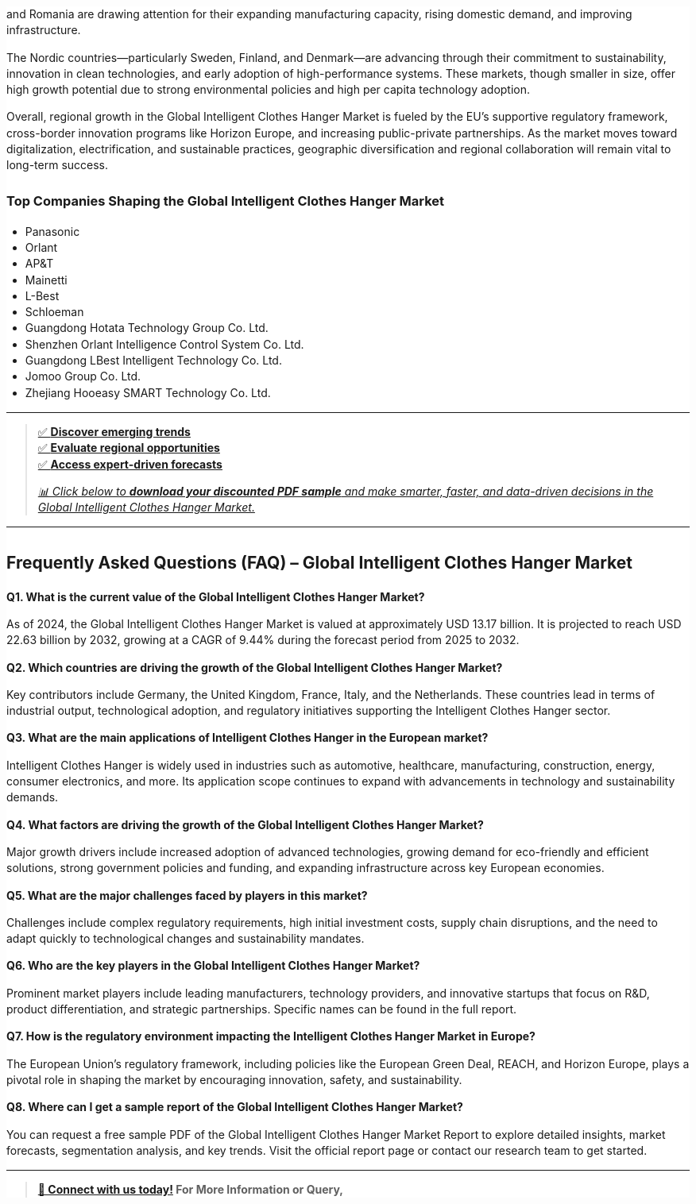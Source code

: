 and Romania are drawing attention for their expanding manufacturing capacity, rising domestic demand, and improving infrastructure.</p><p>The Nordic countries&mdash;particularly Sweden, Finland, and Denmark&mdash;are advancing through their commitment to sustainability, innovation in clean technologies, and early adoption of high-performance systems. These markets, though smaller in size, offer high growth potential due to strong environmental policies and high per capita technology adoption.</p><p>Overall, regional growth in the Global Intelligent Clothes Hanger Market is fueled by the EU&rsquo;s supportive regulatory framework, cross-border innovation programs like Horizon Europe, and increasing public-private partnerships. As the market moves toward digitalization, electrification, and sustainable practices, geographic diversification and regional collaboration will remain vital to long-term success.</p><p><h3>Top Companies Shaping the Global Intelligent Clothes Hanger Market </h3><ul><li>Panasonic</li><li>Orlant</li><li>AP&T</li><li>Mainetti</li><li>L-Best</li><li>Schloeman</li><li>Guangdong Hotata Technology Group Co. Ltd.</li><li>Shenzhen Orlant Intelligence Control System Co. Ltd.</li><li>Guangdong LBest Intelligent Technology Co. Ltd.</li><li>Jomoo Group Co. Ltd.</li><li>Zhejiang Hooeasy SMART Technology Co. Ltd.</li></ul></p><hr /><blockquote><p><a href="https://www.marketresearchintellect.com/ask-for-discount/?rid=1057228&amp;amp;utm_source=Github-R&amp;amp;utm_medium=047">✅ <strong data-start="617" data-end="645">Discover emerging trends</strong></a><br data-start="645" data-end="648" /><a href="https://www.marketresearchintellect.com/ask-for-discount/?rid=1057228&amp;amp;utm_source=Github-R&amp;amp;utm_medium=047"> ✅ <strong data-start="650" data-end="685">Evaluate regional opportunities</strong></a><br data-start="685" data-end="688" /><a href="https://www.marketresearchintellect.com/ask-for-discount/?rid=1057228&amp;amp;utm_source=Github-R&amp;amp;utm_medium=047"> ✅ <strong data-start="690" data-end="724">Access expert-driven forecasts</strong></a></p><p class="" data-start="728" data-end="864"><em><a href="https://www.marketresearchintellect.com/ask-for-discount/?rid=1057228&amp;amp;utm_source=Github-R&amp;amp;utm_medium=047">📊 Click below to <strong data-start="746" data-end="785">download your discounted PDF sample</strong> and make smarter, faster, and data-driven decisions in the Global Intelligent Clothes Hanger Market.</a></em></p></blockquote><hr /><h2>Frequently Asked Questions (FAQ) &ndash; Global Intelligent Clothes Hanger Market</h2><p><strong>Q1. What is the current value of the Global Intelligent Clothes Hanger Market?</strong></p><p>As of 2024, the Global Intelligent Clothes Hanger Market is valued at approximately USD 13.17 billion. It is projected to reach USD 22.63 billion by 2032, growing at a CAGR of 9.44% during the forecast period from 2025 to 2032.</p><p><strong>Q2. Which countries are driving the growth of the Global Intelligent Clothes Hanger Market?</strong></p><p>Key contributors include Germany, the United Kingdom, France, Italy, and the Netherlands. These countries lead in terms of industrial output, technological adoption, and regulatory initiatives supporting the Intelligent Clothes Hanger sector.</p><p><strong>Q3. What are the main applications of Intelligent Clothes Hanger in the European market?</strong></p><p>Intelligent Clothes Hanger is widely used in industries such as automotive, healthcare, manufacturing, construction, energy, consumer electronics, and more. Its application scope continues to expand with advancements in technology and sustainability demands.</p><p><strong>Q4. What factors are driving the growth of the Global Intelligent Clothes Hanger Market?</strong></p><p>Major growth drivers include increased adoption of advanced technologies, growing demand for eco-friendly and efficient solutions, strong government policies and funding, and expanding infrastructure across key European economies.</p><p><strong>Q5. What are the major challenges faced by players in this market?</strong></p><p>Challenges include complex regulatory requirements, high initial investment costs, supply chain disruptions, and the need to adapt quickly to technological changes and sustainability mandates.</p><p><strong>Q6. Who are the key players in the Global Intelligent Clothes Hanger Market?</strong></p><p>Prominent market players include leading manufacturers, technology providers, and innovative startups that focus on R&amp;D, product differentiation, and strategic partnerships. Specific names can be found in the full report.</p><p><strong>Q7. How is the regulatory environment impacting the Intelligent Clothes Hanger Market in Europe?</strong></p><p>The European Union&rsquo;s regulatory framework, including policies like the European Green Deal, REACH, and Horizon Europe, plays a pivotal role in shaping the market by encouraging innovation, safety, and sustainability.</p><p><strong>Q8. Where can I get a sample report of the Global Intelligent Clothes Hanger Market?</strong></p><p>You can request a free sample PDF of the Global Intelligent Clothes Hanger Market Report to explore detailed insights, market forecasts, segmentation analysis, and key trends. Visit the official report page or contact our research team to get started.</p><hr /><blockquote><p><span class="font-[700]"><strong><a href="https://www.marketresearchintellect.com/product/intelligent-clothes-hanger-market/?utm_source=Linkedin&utm_medium=047">📩 Connect with us today!</a> For More Information or Query,